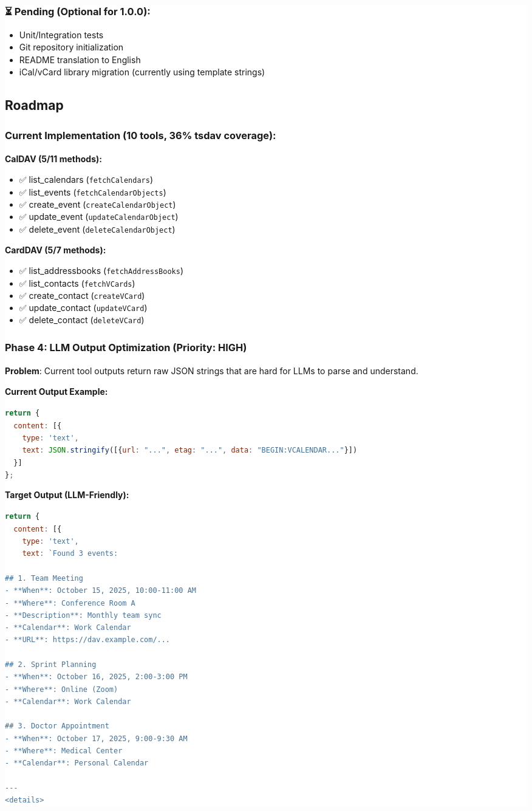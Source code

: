 ### ⏳ Pending (Optional for 1.0.0):
- Unit/Integration tests
- Git repository initialization
- README translation to English
- iCal/vCard library migration (currently using template strings)

## Roadmap

### Current Implementation (10 tools, 36% tsdav coverage):

**CalDAV (5/11 methods):**
- ✅ list_calendars (`fetchCalendars`)
- ✅ list_events (`fetchCalendarObjects`)
- ✅ create_event (`createCalendarObject`)
- ✅ update_event (`updateCalendarObject`)
- ✅ delete_event (`deleteCalendarObject`)

**CardDAV (5/7 methods):**
- ✅ list_addressbooks (`fetchAddressBooks`)
- ✅ list_contacts (`fetchVCards`)
- ✅ create_contact (`createVCard`)
- ✅ update_contact (`updateVCard`)
- ✅ delete_contact (`deleteVCard`)

### Phase 4: LLM Output Optimization (Priority: HIGH)

**Problem**: Current tool outputs return raw JSON strings that are hard for LLMs to parse and understand.

**Current Output Example:**
```javascript
return {
  content: [{
    type: 'text',
    text: JSON.stringify([{url: "...", etag: "...", data: "BEGIN:VCALENDAR..."}])
  }]
};
```

**Target Output (LLM-Friendly):**
```javascript
return {
  content: [{
    type: 'text',
    text: `Found 3 events:

## 1. Team Meeting
- **When**: October 15, 2025, 10:00-11:00 AM
- **Where**: Conference Room A
- **Description**: Monthly team sync
- **Calendar**: Work Calendar
- **URL**: https://dav.example.com/...

## 2. Sprint Planning
- **When**: October 16, 2025, 2:00-3:00 PM
- **Where**: Online (Zoom)
- **Calendar**: Work Calendar

## 3. Doctor Appointment
- **When**: October 17, 2025, 9:00-9:30 AM
- **Where**: Medical Center
- **Calendar**: Personal Calendar

---
<details>
```